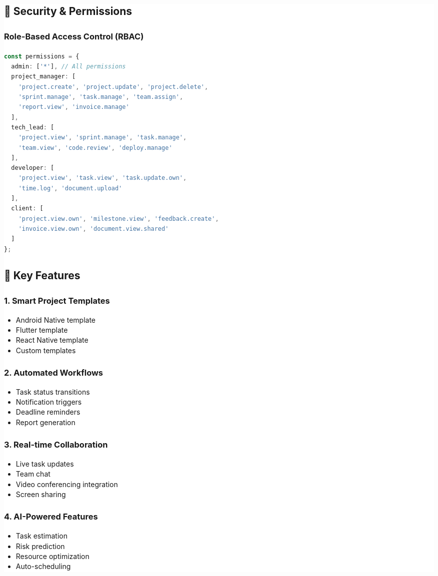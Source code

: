 ## 🔐 Security & Permissions

### Role-Based Access Control (RBAC)

```typescript
const permissions = {
  admin: ['*'], // All permissions
  project_manager: [
    'project.create', 'project.update', 'project.delete',
    'sprint.manage', 'task.manage', 'team.assign',
    'report.view', 'invoice.manage'
  ],
  tech_lead: [
    'project.view', 'sprint.manage', 'task.manage',
    'team.view', 'code.review', 'deploy.manage'
  ],
  developer: [
    'project.view', 'task.view', 'task.update.own',
    'time.log', 'document.upload'
  ],
  client: [
    'project.view.own', 'milestone.view', 'feedback.create',
    'invoice.view.own', 'document.view.shared'
  ]
};
```

## 📱 Key Features

### 1. Smart Project Templates
- Android Native template
- Flutter template
- React Native template
- Custom templates

### 2. Automated Workflows
- Task status transitions
- Notification triggers
- Deadline reminders
- Report generation

### 3. Real-time Collaboration
- Live task updates
- Team chat
- Video conferencing integration
- Screen sharing

### 4. AI-Powered Features
- Task estimation
- Risk prediction
- Resource optimization
- Auto-scheduling
